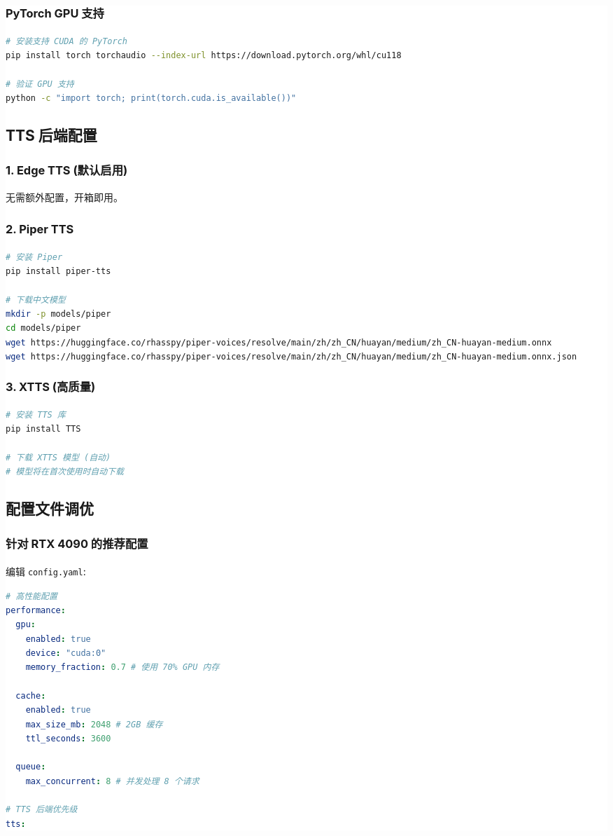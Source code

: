 ### PyTorch GPU 支持

```bash
# 安装支持 CUDA 的 PyTorch
pip install torch torchaudio --index-url https://download.pytorch.org/whl/cu118

# 验证 GPU 支持
python -c "import torch; print(torch.cuda.is_available())"
```

## TTS 后端配置

### 1. Edge TTS (默认启用)

无需额外配置，开箱即用。

### 2. Piper TTS

```bash
# 安装 Piper
pip install piper-tts

# 下载中文模型
mkdir -p models/piper
cd models/piper
wget https://huggingface.co/rhasspy/piper-voices/resolve/main/zh/zh_CN/huayan/medium/zh_CN-huayan-medium.onnx
wget https://huggingface.co/rhasspy/piper-voices/resolve/main/zh/zh_CN/huayan/medium/zh_CN-huayan-medium.onnx.json
```

### 3. XTTS (高质量)

```bash
# 安装 TTS 库
pip install TTS

# 下载 XTTS 模型 (自动)
# 模型将在首次使用时自动下载
```

## 配置文件调优

### 针对 RTX 4090 的推荐配置

编辑 `config.yaml`:

```yaml
# 高性能配置
performance:
  gpu:
    enabled: true
    device: "cuda:0"
    memory_fraction: 0.7 # 使用 70% GPU 内存

  cache:
    enabled: true
    max_size_mb: 2048 # 2GB 缓存
    ttl_seconds: 3600

  queue:
    max_concurrent: 8 # 并发处理 8 个请求

# TTS 后端优先级
tts:
```